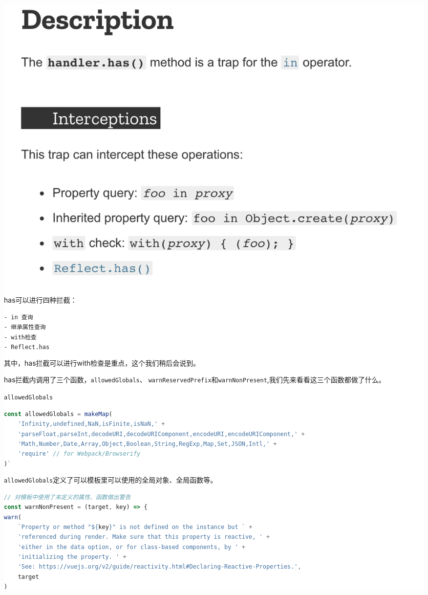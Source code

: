 ![](/proxy_has.jpg)
has可以进行四种拦截：

    - in 查询
    - 继承属性查询
    - with检查
    - Reflect.has

其中，has拦截可以进行with检查是重点，这个我们稍后会说到。

has拦截内调用了三个函数，``allowedGlobals``、 ``warnReservedPrefix``和``warnNonPresent``,我们先来看看这三个函数都做了什么。

``allowedGlobals``
```javascript
const allowedGlobals = makeMap(
    'Infinity,undefined,NaN,isFinite,isNaN,' +
    'parseFloat,parseInt,decodeURI,decodeURIComponent,encodeURI,encodeURIComponent,' +
    'Math,Number,Date,Array,Object,Boolean,String,RegExp,Map,Set,JSON,Intl,' +
    'require' // for Webpack/Browserify
)`
```
``allowedGlobals``定义了可以模板里可以使用的全局对象、全局函数等。

```javascript
// 对模板中使用了未定义的属性、函数做出警告
const warnNonPresent = (target, key) => {
warn(
    `Property or method "${key}" is not defined on the instance but ` +
    'referenced during render. Make sure that this property is reactive, ' +
    'either in the data option, or for class-based components, by ' +
    'initializing the property. ' +
    'See: https://vuejs.org/v2/guide/reactivity.html#Declaring-Reactive-Properties.',
    target
)
```
